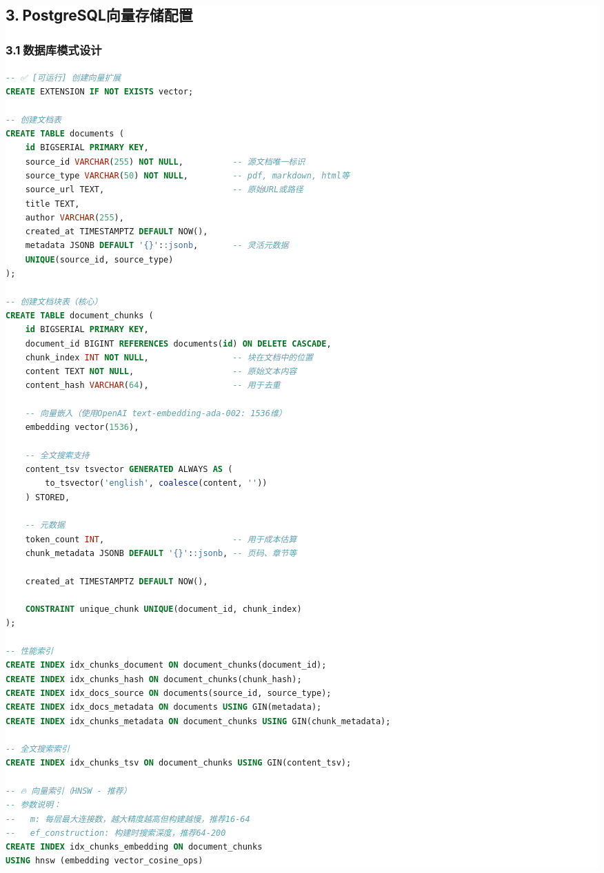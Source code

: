 
## 3. PostgreSQL向量存储配置

### 3.1 数据库模式设计

```sql
-- ✅ [可运行] 创建向量扩展
CREATE EXTENSION IF NOT EXISTS vector;

-- 创建文档表
CREATE TABLE documents (
    id BIGSERIAL PRIMARY KEY,
    source_id VARCHAR(255) NOT NULL,          -- 源文档唯一标识
    source_type VARCHAR(50) NOT NULL,         -- pdf, markdown, html等
    source_url TEXT,                          -- 原始URL或路径
    title TEXT,
    author VARCHAR(255),
    created_at TIMESTAMPTZ DEFAULT NOW(),
    metadata JSONB DEFAULT '{}'::jsonb,       -- 灵活元数据
    UNIQUE(source_id, source_type)
);

-- 创建文档块表（核心）
CREATE TABLE document_chunks (
    id BIGSERIAL PRIMARY KEY,
    document_id BIGINT REFERENCES documents(id) ON DELETE CASCADE,
    chunk_index INT NOT NULL,                 -- 块在文档中的位置
    content TEXT NOT NULL,                    -- 原始文本内容
    content_hash VARCHAR(64),                 -- 用于去重
    
    -- 向量嵌入（使用OpenAI text-embedding-ada-002: 1536维）
    embedding vector(1536),
    
    -- 全文搜索支持
    content_tsv tsvector GENERATED ALWAYS AS (
        to_tsvector('english', coalesce(content, ''))
    ) STORED,
    
    -- 元数据
    token_count INT,                          -- 用于成本估算
    chunk_metadata JSONB DEFAULT '{}'::jsonb, -- 页码、章节等
    
    created_at TIMESTAMPTZ DEFAULT NOW(),
    
    CONSTRAINT unique_chunk UNIQUE(document_id, chunk_index)
);

-- 性能索引
CREATE INDEX idx_chunks_document ON document_chunks(document_id);
CREATE INDEX idx_chunks_hash ON document_chunks(chunk_hash);
CREATE INDEX idx_docs_source ON documents(source_id, source_type);
CREATE INDEX idx_docs_metadata ON documents USING GIN(metadata);
CREATE INDEX idx_chunks_metadata ON document_chunks USING GIN(chunk_metadata);

-- 全文搜索索引
CREATE INDEX idx_chunks_tsv ON document_chunks USING GIN(content_tsv);

-- 🔥 向量索引（HNSW - 推荐）
-- 参数说明：
--   m: 每层最大连接数，越大精度越高但构建越慢，推荐16-64
--   ef_construction: 构建时搜索深度，推荐64-200
CREATE INDEX idx_chunks_embedding ON document_chunks 
USING hnsw (embedding vector_cosine_ops) 
```